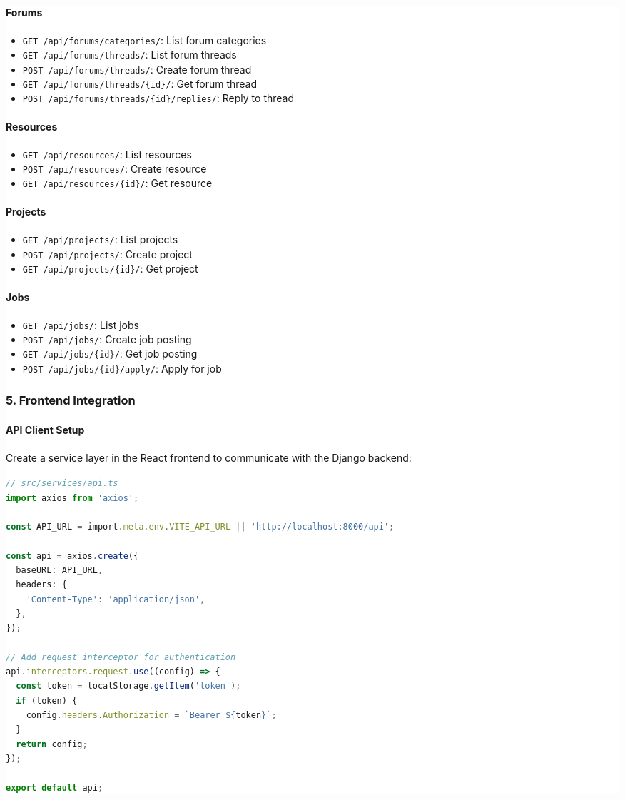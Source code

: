 #### Forums
- `GET /api/forums/categories/`: List forum categories
- `GET /api/forums/threads/`: List forum threads
- `POST /api/forums/threads/`: Create forum thread
- `GET /api/forums/threads/{id}/`: Get forum thread
- `POST /api/forums/threads/{id}/replies/`: Reply to thread

#### Resources
- `GET /api/resources/`: List resources
- `POST /api/resources/`: Create resource
- `GET /api/resources/{id}/`: Get resource

#### Projects
- `GET /api/projects/`: List projects
- `POST /api/projects/`: Create project
- `GET /api/projects/{id}/`: Get project

#### Jobs
- `GET /api/jobs/`: List jobs
- `POST /api/jobs/`: Create job posting
- `GET /api/jobs/{id}/`: Get job posting
- `POST /api/jobs/{id}/apply/`: Apply for job

### 5. Frontend Integration

#### API Client Setup

Create a service layer in the React frontend to communicate with the Django backend:

```typescript
// src/services/api.ts
import axios from 'axios';

const API_URL = import.meta.env.VITE_API_URL || 'http://localhost:8000/api';

const api = axios.create({
  baseURL: API_URL,
  headers: {
    'Content-Type': 'application/json',
  },
});

// Add request interceptor for authentication
api.interceptors.request.use((config) => {
  const token = localStorage.getItem('token');
  if (token) {
    config.headers.Authorization = `Bearer ${token}`;
  }
  return config;
});

export default api;
```
